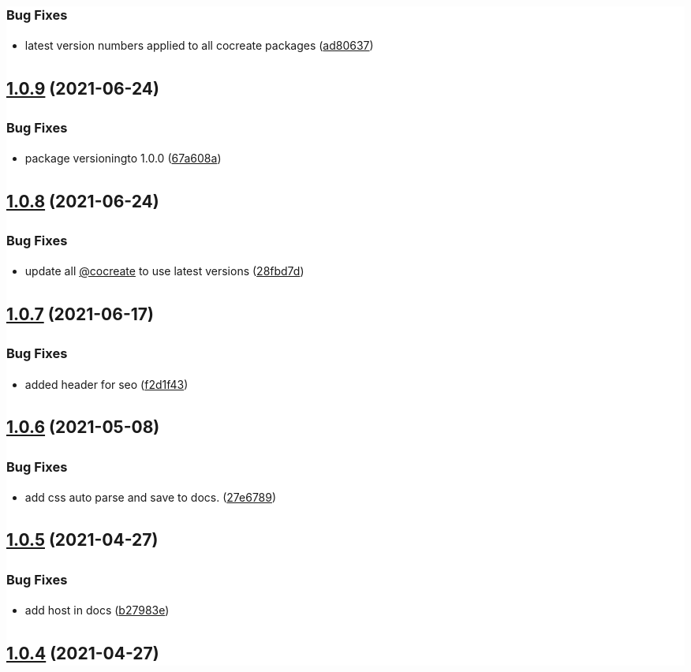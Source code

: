 
### Bug Fixes

* latest version numbers applied to all cocreate packages ([ad80637](https://github.com/CoCreate-app/CoCreate-fullcalendar/commit/ad80637c1aef13e2dfa58bfbc88b9d2e5c9edc6c))

## [1.0.9](https://github.com/CoCreate-app/CoCreate-fullcalendar/compare/v1.0.8...v1.0.9) (2021-06-24)


### Bug Fixes

* package versioningto 1.0.0 ([67a608a](https://github.com/CoCreate-app/CoCreate-fullcalendar/commit/67a608a346fd14cb05dd606bf63f93150f2043bf))

## [1.0.8](https://github.com/CoCreate-app/CoCreate-fullcalendar/compare/v1.0.7...v1.0.8) (2021-06-24)


### Bug Fixes

* update all [@cocreate](https://github.com/cocreate) to use latest versions ([28fbd7d](https://github.com/CoCreate-app/CoCreate-fullcalendar/commit/28fbd7d33a4a8b2da40507ba8b28628c46ec9408))

## [1.0.7](https://github.com/CoCreate-app/CoCreate-fullcalendar/compare/v1.0.6...v1.0.7) (2021-06-17)


### Bug Fixes

* added header for seo ([f2d1f43](https://github.com/CoCreate-app/CoCreate-fullcalendar/commit/f2d1f4312c347093eedaf807f4c53e1b921e543f))

## [1.0.6](https://github.com/CoCreate-app/CoCreate-fullcalendar/compare/v1.0.5...v1.0.6) (2021-05-08)


### Bug Fixes

* add css auto parse and save to docs. ([27e6789](https://github.com/CoCreate-app/CoCreate-fullcalendar/commit/27e67891074afbe6e3d169d058b6e63708028613))

## [1.0.5](https://github.com/CoCreate-app/CoCreate-fullcalendar/compare/v1.0.4...v1.0.5) (2021-04-27)


### Bug Fixes

* add host in docs ([b27983e](https://github.com/CoCreate-app/CoCreate-fullcalendar/commit/b27983e6a8ff5108becc2850c9cb694e6cef8549))

## [1.0.4](https://github.com/CoCreate-app/CoCreate-fullcalendar/compare/v1.0.3...v1.0.4) (2021-04-27)
